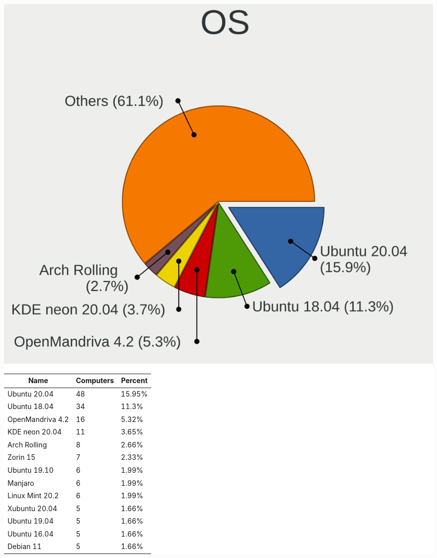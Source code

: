 ![OS](./images/pie_chart/os_name.svg)


| Name                         | Computers | Percent |
|------------------------------|-----------|---------|
| Ubuntu 20.04                 | 48        | 15.95%  |
| Ubuntu 18.04                 | 34        | 11.3%   |
| OpenMandriva 4.2             | 16        | 5.32%   |
| KDE neon 20.04               | 11        | 3.65%   |
| Arch Rolling                 | 8         | 2.66%   |
| Zorin 15                     | 7         | 2.33%   |
| Ubuntu 19.10                 | 6         | 1.99%   |
| Manjaro                      | 6         | 1.99%   |
| Linux Mint 20.2              | 6         | 1.99%   |
| Xubuntu 20.04                | 5         | 1.66%   |
| Ubuntu 19.04                 | 5         | 1.66%   |
| Ubuntu 16.04                 | 5         | 1.66%   |
| Debian 11                    | 5         | 1.66%   |